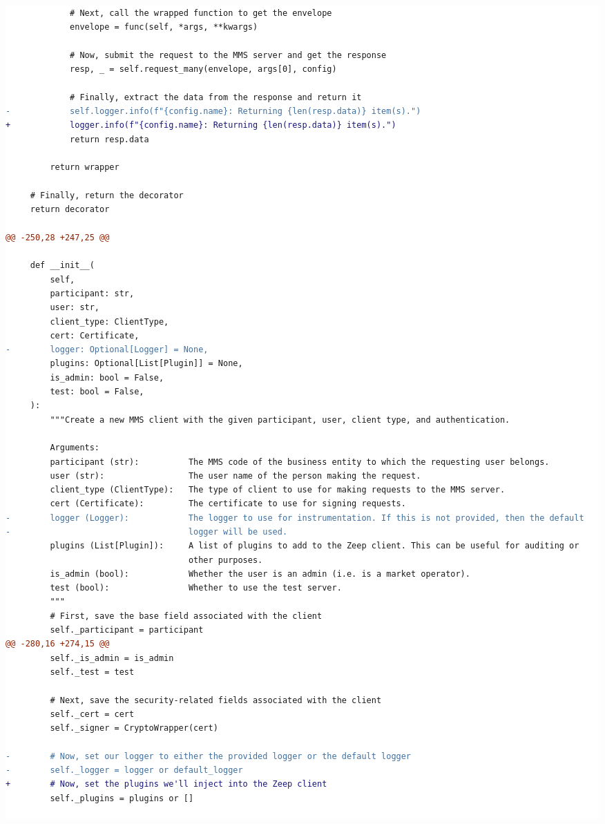 ```diff
             # Next, call the wrapped function to get the envelope
             envelope = func(self, *args, **kwargs)
 
             # Now, submit the request to the MMS server and get the response
             resp, _ = self.request_many(envelope, args[0], config)
 
             # Finally, extract the data from the response and return it
-            self.logger.info(f"{config.name}: Returning {len(resp.data)} item(s).")
+            logger.info(f"{config.name}: Returning {len(resp.data)} item(s).")
             return resp.data
 
         return wrapper
 
     # Finally, return the decorator
     return decorator
 
@@ -250,28 +247,25 @@
 
     def __init__(
         self,
         participant: str,
         user: str,
         client_type: ClientType,
         cert: Certificate,
-        logger: Optional[Logger] = None,
         plugins: Optional[List[Plugin]] = None,
         is_admin: bool = False,
         test: bool = False,
     ):
         """Create a new MMS client with the given participant, user, client type, and authentication.
 
         Arguments:
         participant (str):          The MMS code of the business entity to which the requesting user belongs.
         user (str):                 The user name of the person making the request.
         client_type (ClientType):   The type of client to use for making requests to the MMS server.
         cert (Certificate):         The certificate to use for signing requests.
-        logger (Logger):            The logger to use for instrumentation. If this is not provided, then the default
-                                    logger will be used.
         plugins (List[Plugin]):     A list of plugins to add to the Zeep client. This can be useful for auditing or
                                     other purposes.
         is_admin (bool):            Whether the user is an admin (i.e. is a market operator).
         test (bool):                Whether to use the test server.
         """
         # First, save the base field associated with the client
         self._participant = participant
@@ -280,16 +274,15 @@
         self._is_admin = is_admin
         self._test = test
 
         # Next, save the security-related fields associated with the client
         self._cert = cert
         self._signer = CryptoWrapper(cert)
 
-        # Now, set our logger to either the provided logger or the default logger
-        self._logger = logger or default_logger
+        # Now, set the plugins we'll inject into the Zeep client
         self._plugins = plugins or []
 
```